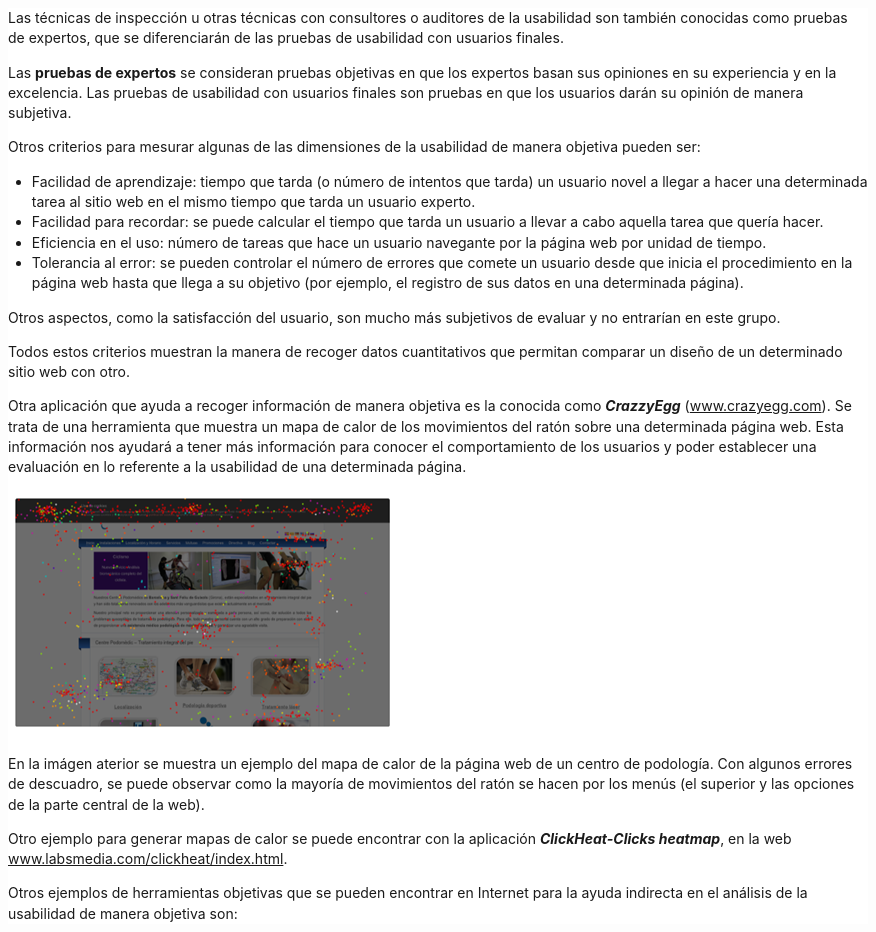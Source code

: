 Las técnicas de inspección u otras técnicas con consultores o auditores de la usabilidad son también conocidas como pruebas de expertos, que se diferenciarán de las pruebas de usabilidad con usuarios finales.

Las **pruebas de expertos** se consideran pruebas objetivas en que los expertos basan sus opiniones en su experiencia y en la excelencia. Las pruebas de usabilidad con usuarios finales son pruebas en que los usuarios darán su opinión de manera subjetiva.

Otros criterios para mesurar algunas de las dimensiones de la usabilidad de manera objetiva pueden ser:

  - Facilidad de aprendizaje: tiempo que tarda (o número de intentos que tarda) un usuario novel a llegar a hacer una determinada tarea al sitio web en el mismo tiempo que tarda un usuario experto.
  - Facilidad para recordar: se puede calcular el tiempo que tarda un usuario a llevar a cabo aquella tarea que quería hacer.
  - Eficiencia en el uso: número de tareas que hace un usuario navegante por la página web por unidad de tiempo.
  - Tolerancia al error: se pueden controlar el número de errores que comete un usuario desde que inicia el procedimiento en la página web hasta que llega a su objetivo (por ejemplo, el registro de sus datos en una determinada página).

Otros aspectos, como la satisfacción del usuario, son mucho más subjetivos de evaluar y no entrarían en este grupo.

Todos estos criterios muestran la manera de recoger datos cuantitativos que permitan comparar un diseño de un determinado sitio web con otro.

Otra aplicación que ayuda a recoger información de manera objetiva es la conocida como ***CrazzyEgg*** (www.crazyegg.com). Se trata de una herramienta que muestra un mapa de calor de los movimientos del ratón sobre una determinada página web. Esta información nos ayudará a tener más información para conocer el comportamiento de los usuarios y poder establecer una evaluación en lo referente a la usabilidad de una determinada página.

![usabilidad-crazzyegg.png](img/usabilidad-crazzyegg.png)

En la imágen aterior se muestra un ejemplo del mapa de calor de la página web de un centro de podología. Con algunos errores de descuadro, se puede observar como la mayoría de movimientos del ratón se hacen por los menús (el superior y las opciones de la parte central de la web).

Otro ejemplo para generar mapas de calor se puede encontrar con la aplicación ***ClickHeat-Clicks heatmap***, en la web www.labsmedia.com/clickheat/index.html.

Otros ejemplos de herramientas objetivas que se pueden encontrar en Internet para la ayuda indirecta en el análisis de la usabilidad de manera objetiva son:
